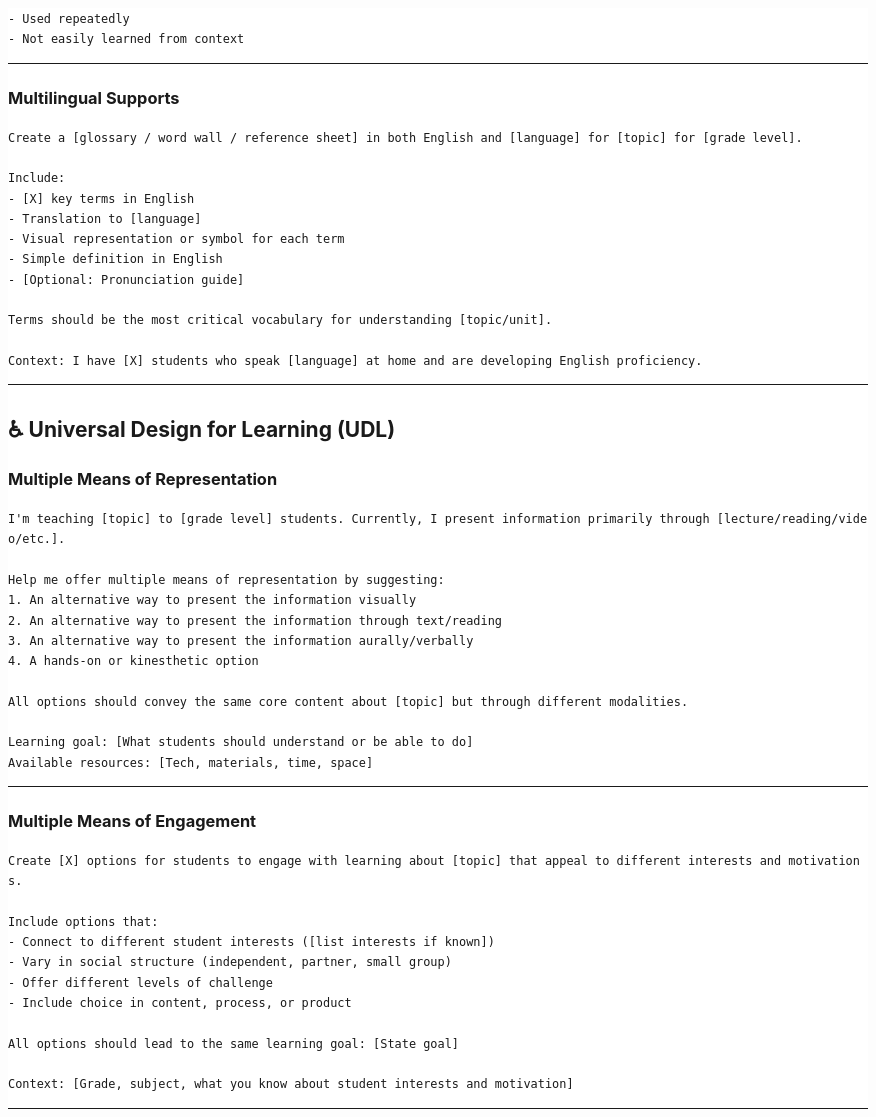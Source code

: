```
- Used repeatedly
- Not easily learned from context
```

---

### Multilingual Supports

```
Create a [glossary / word wall / reference sheet] in both English and [language] for [topic] for [grade level].

Include:
- [X] key terms in English
- Translation to [language]
- Visual representation or symbol for each term
- Simple definition in English
- [Optional: Pronunciation guide]

Terms should be the most critical vocabulary for understanding [topic/unit].

Context: I have [X] students who speak [language] at home and are developing English proficiency.
```

---

## ♿ Universal Design for Learning (UDL)

### Multiple Means of Representation

```
I'm teaching [topic] to [grade level] students. Currently, I present information primarily through [lecture/reading/video/etc.].

Help me offer multiple means of representation by suggesting:
1. An alternative way to present the information visually
2. An alternative way to present the information through text/reading
3. An alternative way to present the information aurally/verbally
4. A hands-on or kinesthetic option

All options should convey the same core content about [topic] but through different modalities.

Learning goal: [What students should understand or be able to do]
Available resources: [Tech, materials, time, space]
```

---

### Multiple Means of Engagement

```
Create [X] options for students to engage with learning about [topic] that appeal to different interests and motivations.

Include options that:
- Connect to different student interests ([list interests if known])
- Vary in social structure (independent, partner, small group)
- Offer different levels of challenge
- Include choice in content, process, or product

All options should lead to the same learning goal: [State goal]

Context: [Grade, subject, what you know about student interests and motivation]
```

---